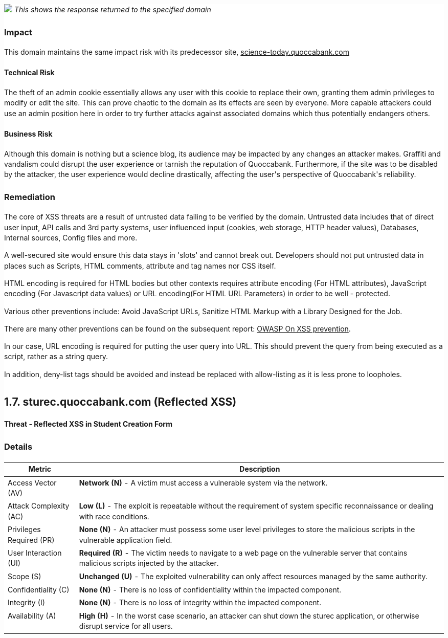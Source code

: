 ![](https://i.imgur.com/Zvx7j1W.png)
*This shows the response returned to the specified domain*

### Impact
This domain maintains the same impact risk with its predecessor site, [science-today.quoccabank.com](##Threat---Reflected-XSS-(In-Query-Field))
#### Technical Risk
The theft of an admin cookie essentially allows any user with this cookie to replace their own, granting them admin privileges to modify or edit the site. This can prove chaotic to the domain as its effects are seen by everyone. More capable attackers could use an admin position here in order to try further attacks against associated domains which thus potentially endangers others.
#### Business Risk
Although this domain is nothing but a science blog, its audience may be impacted by any changes an attacker makes. Graffiti and vandalism could disrupt the user experience or tarnish the reputation of Quoccabank. Furthermore, if the site was to be disabled by the attacker, the user experience would decline drastically, affecting the user's perspective of Quoccabank's reliability.
### Remediation
The core of XSS threats are a result of untrusted data failing to be verified by the domain. Untrusted data includes that of direct user input, API calls and 3rd party systems, user influenced input (cookies, web storage, HTTP header values), Databases, Internal sources, Config files and more.

A well-secured site would ensure this data stays in 'slots' and cannot break out. Developers should not put untrusted data in places such as Scripts, HTML comments, attribute and tag names nor CSS itself.

HTML encoding is required for HTML bodies but other contexts requires attribute encoding (For HTML attributes), JavaScript encoding (For Javascript data values) or URL encoding(For HTML URL Parameters) in order to be well - protected.

Various other preventions include: Avoid JavaScript URLs, Sanitize HTML Markup with a Library Designed for the Job.

There are many other preventions can be found on the subsequent report: [OWASP On XSS prevention](https://cheatsheetseries.owasp.org/cheatsheets/Cross_Site_Scripting_Prevention_Cheat_Sheet.html).

In our case, URL encoding is required for putting the user query into URL. This should prevent the query from being executed as a script, rather as a string query.

In addition, deny-list tags should be avoided and instead be replaced with allow-listing as it is less prone to loopholes.

<div class="pagebreak"> </div>

## 1.7. sturec.quoccabank.com (Reflected XSS)
**Threat - Reflected XSS in Student Creation Form**
### Details
| Metric                   | Description |
| ------------------------ | ----------- |
| Access Vector (AV)       | **Network (N)** - A victim must access a vulnerable system via the network. |
| Attack Complexity (AC)   | **Low (L)** - The exploit is repeatable without the requirement of system specific reconnaissance or dealing with race conditions. |
| Privileges Required (PR) | **None (N)** - An attacker must possess some user level privileges to store the malicious scripts in the vulnerable application field. |
| User Interaction (UI)    | **Required (R\)** - The victim needs to navigate to a web page on the vulnerable server that contains malicious scripts injected by the attacker. |
| Scope (S)                | **Unchanged (U)** - The exploited vulnerability can only affect resources managed by the same authority. |
| Confidentiality (C\)     | **None (N)** - There is no loss of confidentiality within the impacted component. |
| Integrity (I)            | **None (N)** - There is no loss of integrity within the impacted component. |
| Availability (A)         | **High (H)** - In the worst case scenario, an attacker can shut down the sturec application, or otherwise disrupt service for all users. |
